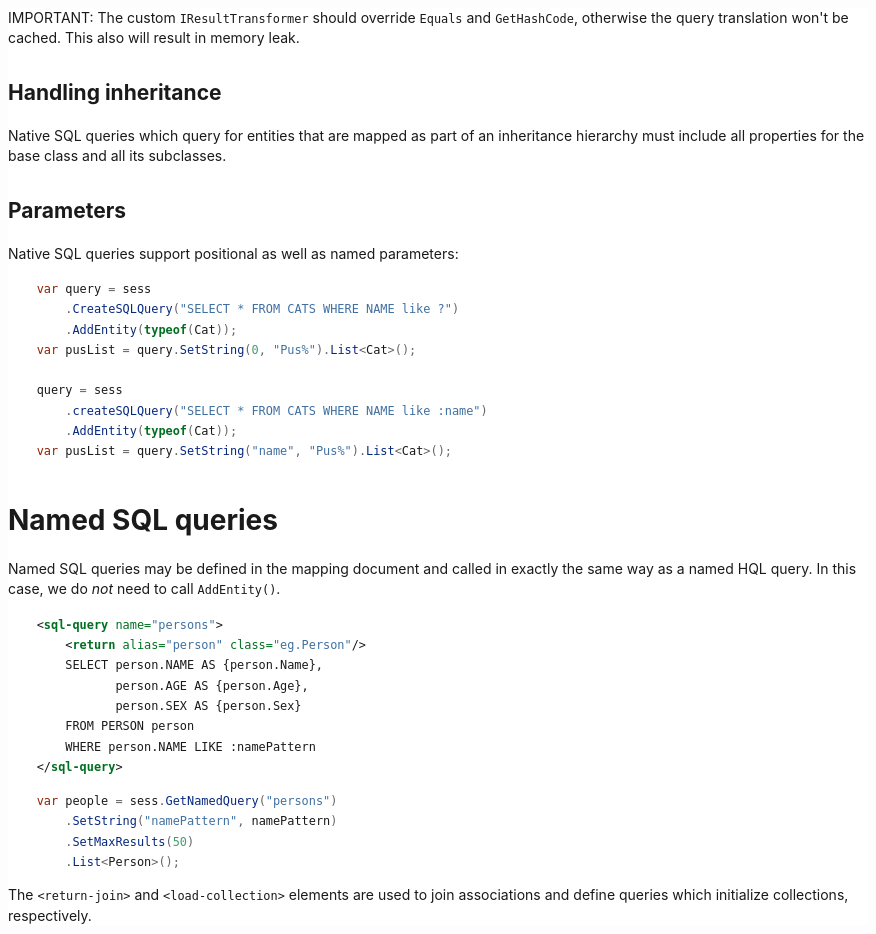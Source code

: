 IMPORTANT: The custom `IResultTransformer` should override `Equals` and
`GetHashCode`, otherwise the query translation won't be cached. This
also will result in memory leak.

## Handling inheritance

Native SQL queries which query for entities that are mapped as part of
an inheritance hierarchy must include all properties for the base class
and all its subclasses.

## Parameters

Native SQL queries support positional as well as named parameters:

```csharp
    var query = sess
        .CreateSQLQuery("SELECT * FROM CATS WHERE NAME like ?")
        .AddEntity(typeof(Cat));
    var pusList = query.SetString(0, "Pus%").List<Cat>();
    
    query = sess
        .createSQLQuery("SELECT * FROM CATS WHERE NAME like :name")
        .AddEntity(typeof(Cat));
    var pusList = query.SetString("name", "Pus%").List<Cat>();
```

# Named SQL queries

Named SQL queries may be defined in the mapping document and called in
exactly the same way as a named HQL query. In this case, we do *not*
need to call `AddEntity()`.

```xml
    <sql-query name="persons">
        <return alias="person" class="eg.Person"/>
        SELECT person.NAME AS {person.Name},
               person.AGE AS {person.Age},
               person.SEX AS {person.Sex}
        FROM PERSON person
        WHERE person.NAME LIKE :namePattern
    </sql-query>
```

```csharp
    var people = sess.GetNamedQuery("persons")
        .SetString("namePattern", namePattern)
        .SetMaxResults(50)
        .List<Person>();
```

The `<return-join>` and `<load-collection>` elements are used to join
associations and define queries which initialize collections,
respectively.

